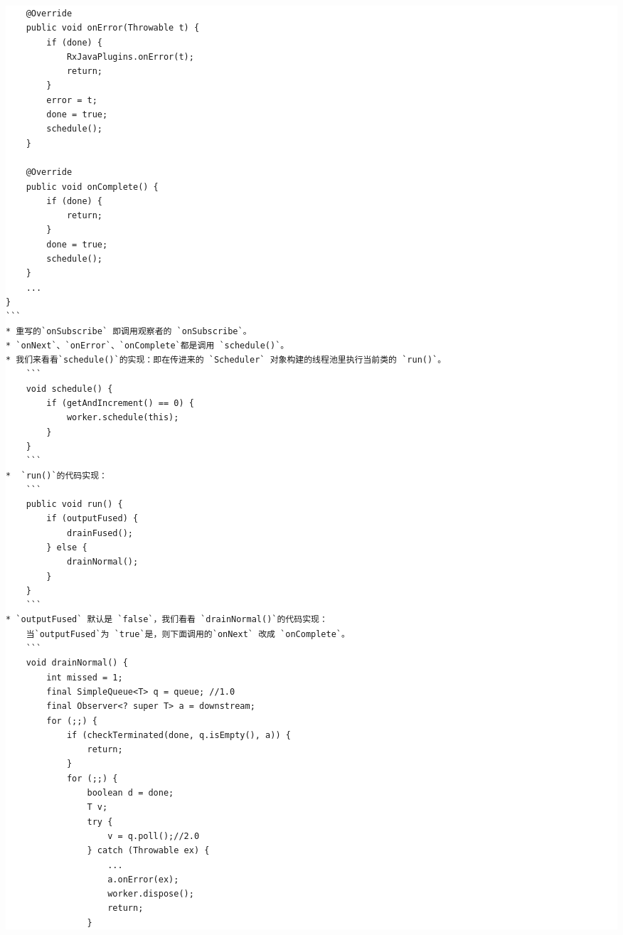         @Override
        public void onError(Throwable t) {
            if (done) {
                RxJavaPlugins.onError(t);
                return;
            }
            error = t;
            done = true;
            schedule();
        }

        @Override
        public void onComplete() {
            if (done) {
                return;
            }
            done = true;
            schedule();
        }
        ...
    }
    ```
    * 重写的`onSubscribe` 即调用观察者的 `onSubscribe`。
    * `onNext`、`onError`、`onComplete`都是调用 `schedule()`。
    * 我们来看看`schedule()`的实现：即在传进来的 `Scheduler` 对象构建的线程池里执行当前类的 `run()`。
        ```
        void schedule() {
            if (getAndIncrement() == 0) {
                worker.schedule(this);
            }
        }
        ```
    *  `run()`的代码实现：
        ```
        public void run() {
            if (outputFused) {
                drainFused();
            } else {
                drainNormal();
            }
        }
        ```
    * `outputFused` 默认是 `false`，我们看看 `drainNormal()`的代码实现：
        当`outputFused`为 `true`是，则下面调用的`onNext` 改成 `onComplete`。
        ```
        void drainNormal() {
            int missed = 1;
            final SimpleQueue<T> q = queue; //1.0
            final Observer<? super T> a = downstream;
            for (;;) {
                if (checkTerminated(done, q.isEmpty(), a)) {
                    return;
                }
                for (;;) {
                    boolean d = done;
                    T v;
                    try {
                        v = q.poll();//2.0
                    } catch (Throwable ex) {
                        ...
                        a.onError(ex);
                        worker.dispose();
                        return;
                    }